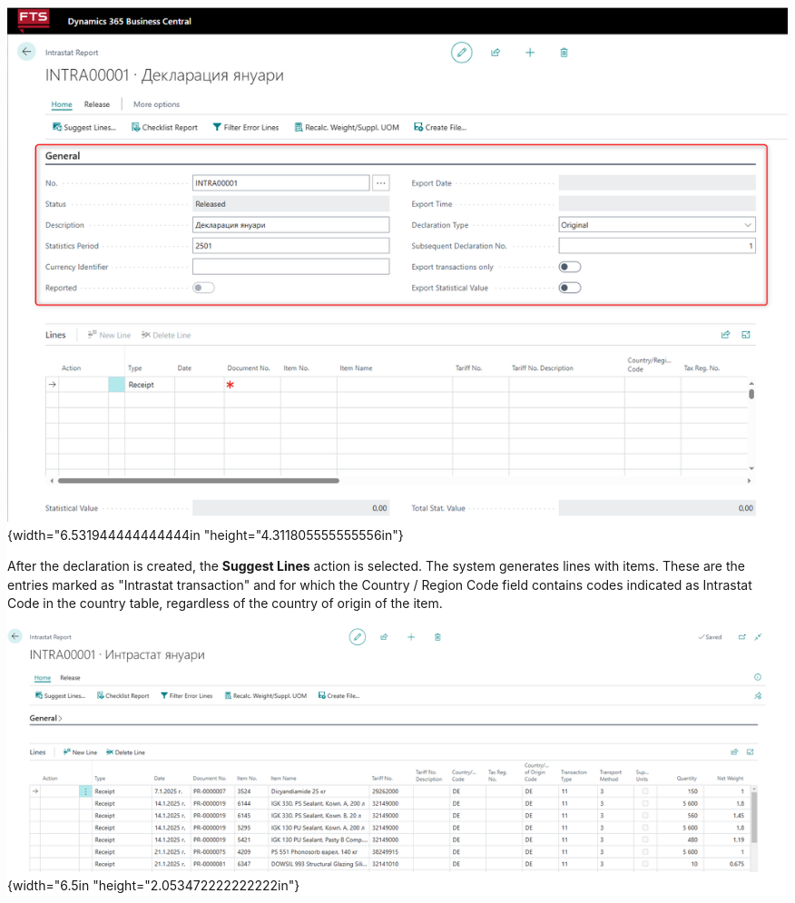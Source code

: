 ![](.\/media/image85.png){width="6.531944444444444in "height="4.311805555555556in"}

After the declaration is created, the **Suggest Lines** action is selected. The system generates lines with items. These are the entries marked as \"Intrastat transaction\" and for which the Country / Region Code field contains codes indicated as Intrastat Code in the country table, regardless of the country of origin of the item.

![](.\/media/image86.png){width="6.5in "height="2.053472222222222in"}
